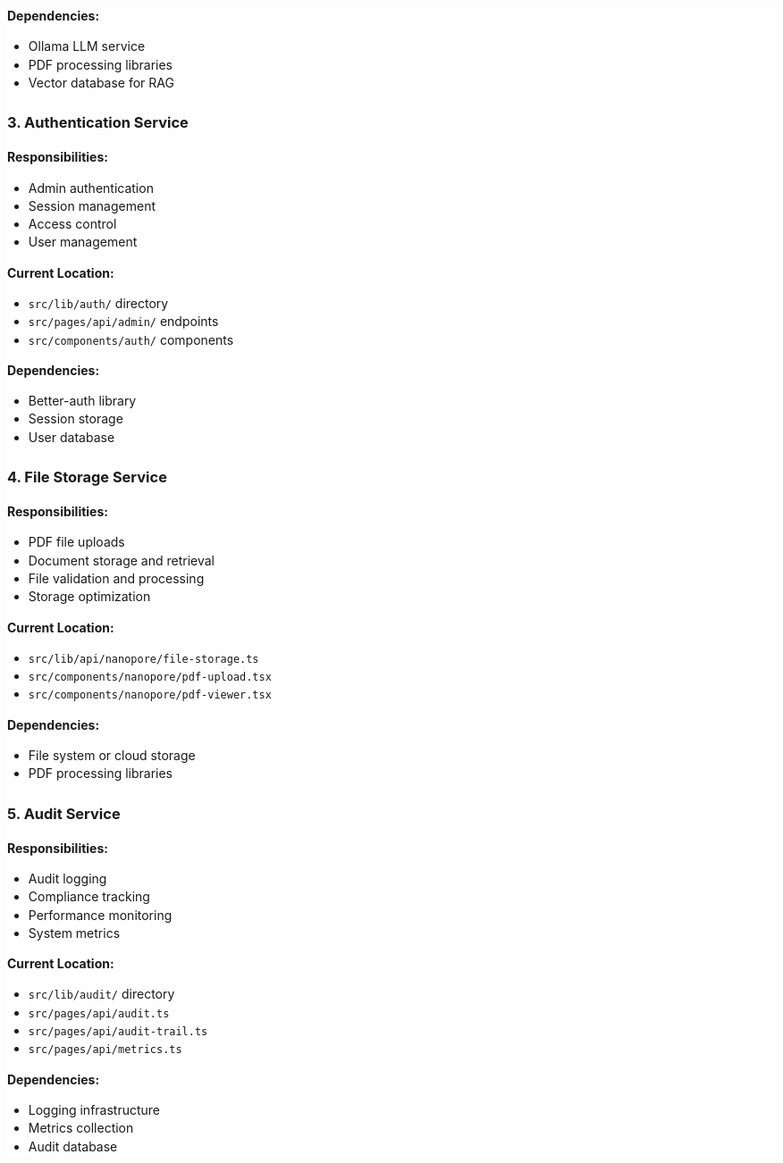 **Dependencies:**
- Ollama LLM service
- PDF processing libraries
- Vector database for RAG

### 3. Authentication Service
**Responsibilities:**
- Admin authentication
- Session management
- Access control
- User management

**Current Location:**
- `src/lib/auth/` directory
- `src/pages/api/admin/` endpoints
- `src/components/auth/` components

**Dependencies:**
- Better-auth library
- Session storage
- User database

### 4. File Storage Service
**Responsibilities:**
- PDF file uploads
- Document storage and retrieval
- File validation and processing
- Storage optimization

**Current Location:**
- `src/lib/api/nanopore/file-storage.ts`
- `src/components/nanopore/pdf-upload.tsx`
- `src/components/nanopore/pdf-viewer.tsx`

**Dependencies:**
- File system or cloud storage
- PDF processing libraries

### 5. Audit Service
**Responsibilities:**
- Audit logging
- Compliance tracking
- Performance monitoring
- System metrics

**Current Location:**
- `src/lib/audit/` directory
- `src/pages/api/audit.ts`
- `src/pages/api/audit-trail.ts`
- `src/pages/api/metrics.ts`

**Dependencies:**
- Logging infrastructure
- Metrics collection
- Audit database
